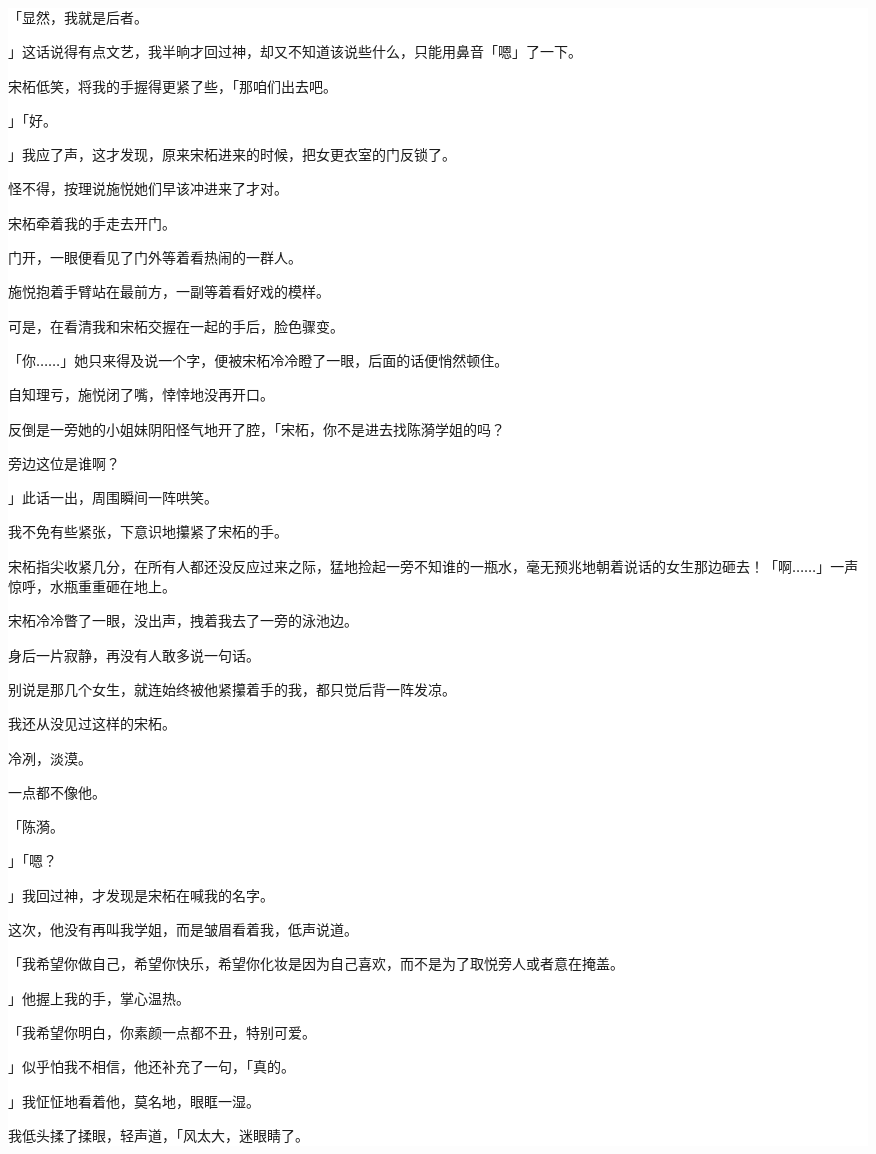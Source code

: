 「显然，我就是后者。

」这话说得有点文艺，我半晌才回过神，却又不知道该说些什么，只能用鼻音「嗯」了一下。

宋柘低笑，将我的手握得更紧了些，「那咱们出去吧。

」「好。

」我应了声，这才发现，原来宋柘进来的时候，把女更衣室的门反锁了。

怪不得，按理说施悦她们早该冲进来了才对。

宋柘牵着我的手走去开门。

门开，一眼便看见了门外等着看热闹的一群人。

施悦抱着手臂站在最前方，一副等着看好戏的模样。

可是，在看清我和宋柘交握在一起的手后，脸色骤变。

「你……」她只来得及说一个字，便被宋柘冷冷瞪了一眼，后面的话便悄然顿住。

自知理亏，施悦闭了嘴，悻悻地没再开口。

反倒是一旁她的小姐妹阴阳怪气地开了腔，「宋柘，你不是进去找陈漪学姐的吗？

旁边这位是谁啊？

」此话一出，周围瞬间一阵哄笑。

我不免有些紧张，下意识地攥紧了宋柘的手。

宋柘指尖收紧几分，在所有人都还没反应过来之际，猛地捡起一旁不知谁的一瓶水，毫无预兆地朝着说话的女生那边砸去！「啊……」一声惊呼，水瓶重重砸在地上。

宋柘冷冷瞥了一眼，没出声，拽着我去了一旁的泳池边。

身后一片寂静，再没有人敢多说一句话。

别说是那几个女生，就连始终被他紧攥着手的我，都只觉后背一阵发凉。

我还从没见过这样的宋柘。

冷冽，淡漠。

一点都不像他。

「陈漪。

」「嗯？

」我回过神，才发现是宋柘在喊我的名字。

这次，他没有再叫我学姐，而是皱眉看着我，低声说道。

「我希望你做自己，希望你快乐，希望你化妆是因为自己喜欢，而不是为了取悦旁人或者意在掩盖。

」他握上我的手，掌心温热。

「我希望你明白，你素颜一点都不丑，特别可爱。

」似乎怕我不相信，他还补充了一句，「真的。

」我怔怔地看着他，莫名地，眼眶一湿。

我低头揉了揉眼，轻声道，「风太大，迷眼睛了。
